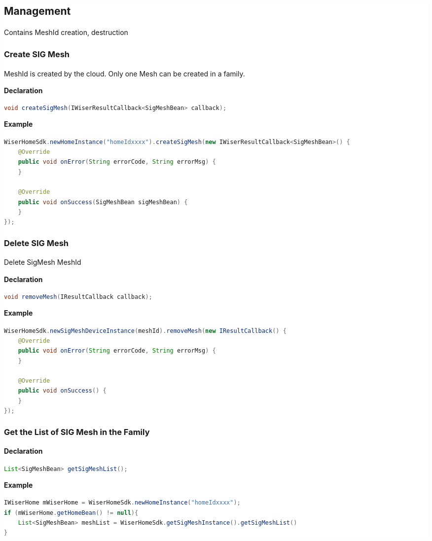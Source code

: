 
## Management
Contains MeshId creation, destruction

### Create SIG Mesh

MeshId is created by the cloud. Only one Mesh can be created in a family.

**Declaration**
```java
void createSigMesh(IWiserResultCallback<SigMeshBean> callback);
```

**Example**

```java
WiserHomeSdk.newHomeInstance("homeIdxxxx").createSigMesh(new IWiserResultCallback<SigMeshBean>() {
    @Override
    public void onError(String errorCode, String errorMsg) {
    }

    @Override
    public void onSuccess(SigMeshBean sigMeshBean) {
    }
});
```

### Delete SIG Mesh
Delete SigMesh MeshId

**Declaration**
```java
void removeMesh(IResultCallback callback);
```

**Example**
```java
WiserHomeSdk.newSigMeshDeviceInstance(meshId).removeMesh(new IResultCallback() {
    @Override
    public void onError(String errorCode, String errorMsg) {
    }

    @Override
    public void onSuccess() {
    }
});

```

### Get the List of SIG Mesh in the Family

**Declaration**

```java
List<SigMeshBean> getSigMeshList();
```
**Example**
```java
IWiserHome mWiserHome = WiserHomeSdk.newHomeInstance("homeIdxxxx");
if (mWiserHome.getHomeBean() != null){
	List<SigMeshBean> meshList = WiserHomeSdk.getSigMeshInstance().getSigMeshList()
}
```
